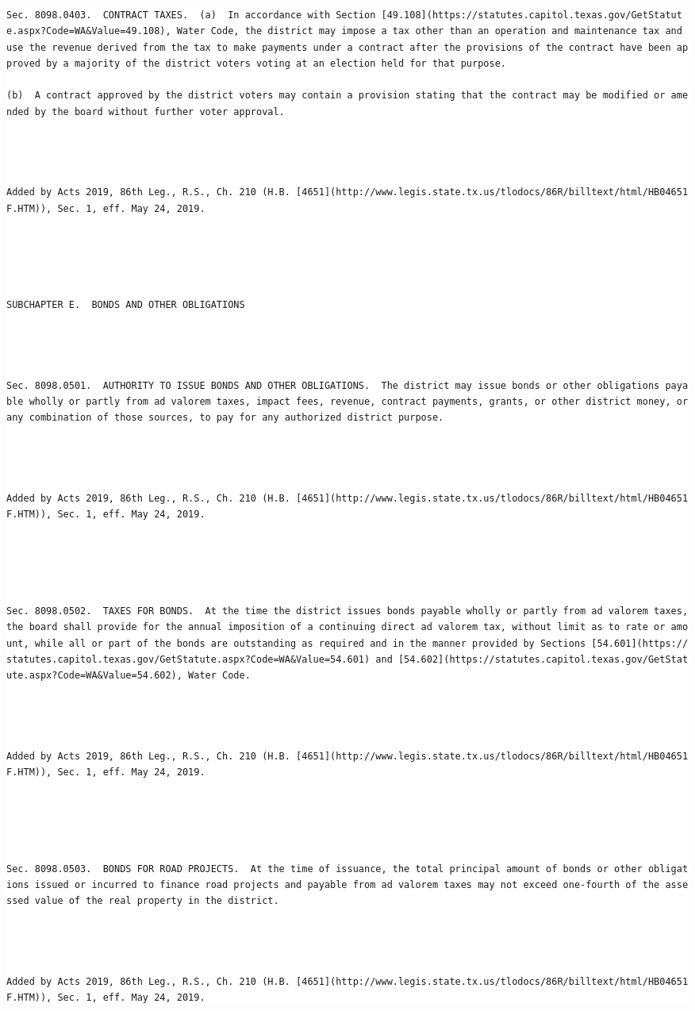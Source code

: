     
    
    
    
    Sec. 8098.0403.  CONTRACT TAXES.  (a)  In accordance with Section [49.108](https://statutes.capitol.texas.gov/GetStatute.aspx?Code=WA&Value=49.108), Water Code, the district may impose a tax other than an operation and maintenance tax and use the revenue derived from the tax to make payments under a contract after the provisions of the contract have been approved by a majority of the district voters voting at an election held for that purpose.
    
    (b)  A contract approved by the district voters may contain a provision stating that the contract may be modified or amended by the board without further voter approval.
    
    
    
    
    Added by Acts 2019, 86th Leg., R.S., Ch. 210 (H.B. [4651](http://www.legis.state.tx.us/tlodocs/86R/billtext/html/HB04651F.HTM)), Sec. 1, eff. May 24, 2019.
    
    
    
    
    
    SUBCHAPTER E.  BONDS AND OTHER OBLIGATIONS
    
      
    
    
    Sec. 8098.0501.  AUTHORITY TO ISSUE BONDS AND OTHER OBLIGATIONS.  The district may issue bonds or other obligations payable wholly or partly from ad valorem taxes, impact fees, revenue, contract payments, grants, or other district money, or any combination of those sources, to pay for any authorized district purpose.
    
    
    
    
    Added by Acts 2019, 86th Leg., R.S., Ch. 210 (H.B. [4651](http://www.legis.state.tx.us/tlodocs/86R/billtext/html/HB04651F.HTM)), Sec. 1, eff. May 24, 2019.
    
    
    
    
    
    Sec. 8098.0502.  TAXES FOR BONDS.  At the time the district issues bonds payable wholly or partly from ad valorem taxes, the board shall provide for the annual imposition of a continuing direct ad valorem tax, without limit as to rate or amount, while all or part of the bonds are outstanding as required and in the manner provided by Sections [54.601](https://statutes.capitol.texas.gov/GetStatute.aspx?Code=WA&Value=54.601) and [54.602](https://statutes.capitol.texas.gov/GetStatute.aspx?Code=WA&Value=54.602), Water Code.
    
    
    
    
    Added by Acts 2019, 86th Leg., R.S., Ch. 210 (H.B. [4651](http://www.legis.state.tx.us/tlodocs/86R/billtext/html/HB04651F.HTM)), Sec. 1, eff. May 24, 2019.
    
    
    
    
    
    Sec. 8098.0503.  BONDS FOR ROAD PROJECTS.  At the time of issuance, the total principal amount of bonds or other obligations issued or incurred to finance road projects and payable from ad valorem taxes may not exceed one-fourth of the assessed value of the real property in the district.
    
    
    
    
    Added by Acts 2019, 86th Leg., R.S., Ch. 210 (H.B. [4651](http://www.legis.state.tx.us/tlodocs/86R/billtext/html/HB04651F.HTM)), Sec. 1, eff. May 24, 2019.
    
    
    
    
    				

